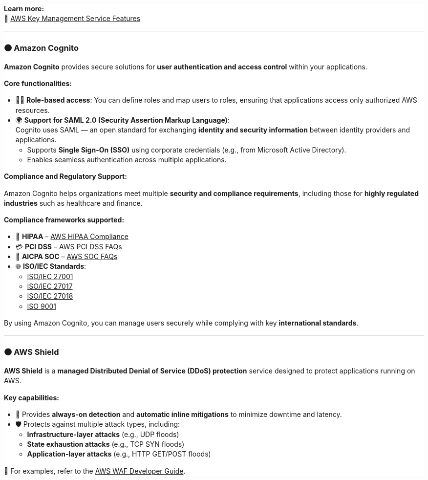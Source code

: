 **Learn more:**  
📘 [AWS Key Management Service Features](https://aws.amazon.com/kms/features/)

---

### 🟠 Amazon Cognito

**Amazon Cognito** provides secure solutions for **user authentication and access control** within your applications.

**Core functionalities:**

- 🧍‍♂️ **Role-based access**: You can define roles and map users to roles, ensuring that applications access only authorized AWS resources.  
- 🌍 **Support for SAML 2.0 (Security Assertion Markup Language)**:  
  Cognito uses SAML — an open standard for exchanging **identity and security information** between identity providers and applications.  
  - Supports **Single Sign-On (SSO)** using corporate credentials (e.g., from Microsoft Active Directory).  
  - Enables seamless authentication across multiple applications.

**Compliance and Regulatory Support:**

Amazon Cognito helps organizations meet multiple **security and compliance requirements**, including those for **highly regulated industries** such as healthcare and finance.

**Compliance frameworks supported:**  
- 🏥 **HIPAA** – [AWS HIPAA Compliance](https://aws.amazon.com/compliance/hipaa-compliance/)  
- 💳 **PCI DSS** – [AWS PCI DSS FAQs](https://aws.amazon.com/compliance/pci-dss-level-1-faqs/)  
- 🧾 **AICPA SOC** – [AWS SOC FAQs](https://aws.amazon.com/compliance/soc-faqs/)  
- 🌐 **ISO/IEC Standards**:  
  - [ISO/IEC 27001](https://aws.amazon.com/compliance/iso-27001-faqs/)  
  - [ISO/IEC 27017](https://aws.amazon.com/compliance/iso-27017-faqs/)  
  - [ISO/IEC 27018](https://aws.amazon.com/compliance/iso-27018-faqs/)  
  - [ISO 9001](https://aws.amazon.com/compliance/iso-9001-faqs/)

By using Amazon Cognito, you can manage users securely while complying with key **international standards**.

---

### 🟠 AWS Shield

**AWS Shield** is a **managed Distributed Denial of Service (DDoS) protection** service designed to protect applications running on AWS.

**Key capabilities:**

- 🧠 Provides **always-on detection** and **automatic inline mitigations** to minimize downtime and latency.  
- 🛡️ Protects against multiple attack types, including:
  - **Infrastructure-layer attacks** (e.g., UDP floods)  
  - **State exhaustion attacks** (e.g., TCP SYN floods)  
  - **Application-layer attacks** (e.g., HTTP GET/POST floods)  

📘 For examples, refer to the [AWS WAF Developer Guide](https://docs.aws.amazon.com/waf/latest/developerguide/waf-chapter.html).
